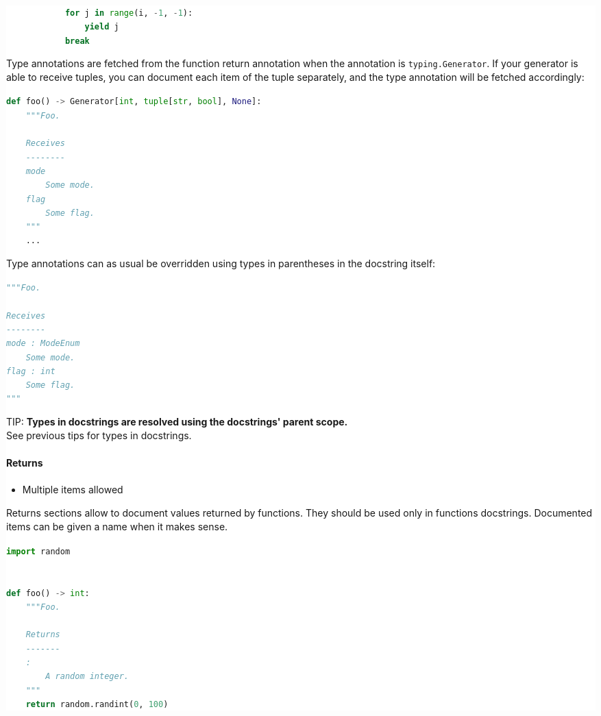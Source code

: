 ```python
            for j in range(i, -1, -1):
                yield j
            break
```

Type annotations are fetched from the function return annotation
when the annotation is `typing.Generator`. If your generator is able
to receive tuples, you can document each item of the tuple separately,
and the type annotation will be fetched accordingly:

```python
def foo() -> Generator[int, tuple[str, bool], None]:
    """Foo.

    Receives
    --------
    mode
        Some mode.
    flag
        Some flag.
    """
    ...
```

Type annotations can as usual be overridden using types in parentheses
in the docstring itself:

```python
"""Foo.

Receives
--------
mode : ModeEnum
    Some mode.
flag : int
    Some flag.
"""
```

TIP: **Types in docstrings are resolved using the docstrings' parent scope.**  
See previous tips for types in docstrings.

#### Returns

- Multiple items allowed

Returns sections allow to document values returned by functions.
They should be used only in functions docstrings.
Documented items can be given a name when it makes sense.

```python
import random


def foo() -> int:
    """Foo.

    Returns
    -------
    :
        A random integer.
    """
    return random.randint(0, 100)
```


[^1]: Support for a regular section instead of the RST directive specified in the [Numpydoc styleguide](https://numpydoc.readthedocs.io/en/latest/format.html#deprecation-warning).
[issue-section-sphinx-deprecated]: https://github.com/mkdocstrings/griffe/issues/6
[issue-section-sphinx-examples]: https://github.com/mkdocstrings/griffe/issues/7
[issue-section-sphinx-other-parameters]: https://github.com/mkdocstrings/griffe/issues/27
[issue-section-sphinx-receives]: https://github.com/mkdocstrings/griffe/issues/8
[issue-section-sphinx-warns]: https://github.com/mkdocstrings/griffe/issues/9
[issue-section-sphinx-yields]: https://github.com/mkdocstrings/griffe/issues/10
[issue-parent-sphinx-attributes]: https://github.com/mkdocstrings/griffe/issues/33
[issue-parent-sphinx-other-parameters]: https://github.com/mkdocstrings/griffe/issues/34
[issue-parent-sphinx-receives]: https://github.com/mkdocstrings/griffe/issues/35
[issue-parent-sphinx-yields]: https://github.com/mkdocstrings/griffe/issues/36
[issue-xref-sphinx-attributes]: https://github.com/mkdocstrings/griffe/issues/19
[issue-xref-sphinx-other-parameters]: https://github.com/mkdocstrings/griffe/issues/20
[issue-xref-sphinx-parameters]: https://github.com/mkdocstrings/griffe/issues/21
[issue-xref-sphinx-raises]: https://github.com/mkdocstrings/griffe/issues/22
[issue-xref-sphinx-receives]: https://github.com/mkdocstrings/griffe/issues/23
[issue-xref-sphinx-returns]: https://github.com/mkdocstrings/griffe/issues/24
[issue-xref-sphinx-warns]: https://github.com/mkdocstrings/griffe/issues/25
[issue-xref-sphinx-yields]: https://github.com/mkdocstrings/griffe/issues/26
[issue-xref-numpy-func-cls]: https://github.com/mkdocstrings/griffe/issues/200
[issue-xref-google-func-cls]: https://github.com/mkdocstrings/griffe/issues/199
[issue-ignore-init-summary-sphinx]: https://github.com/mkdocstrings/griffe/issues/45
[issue-trim-doctest-flags-sphinx]: https://github.com/mkdocstrings/griffe/issues/49
[issue-warn-unknown-params-sphinx]: https://github.com/mkdocstrings/griffe/issues/64
[merge_init]: https://mkdocstrings.github.io/python/usage/configuration/docstrings/#merge_init_into_class
[doctest flags]: https://docs.python.org/3/library/doctest.html#option-flags
[doctest]: https://docs.python.org/3/library/doctest.html#module-doctest